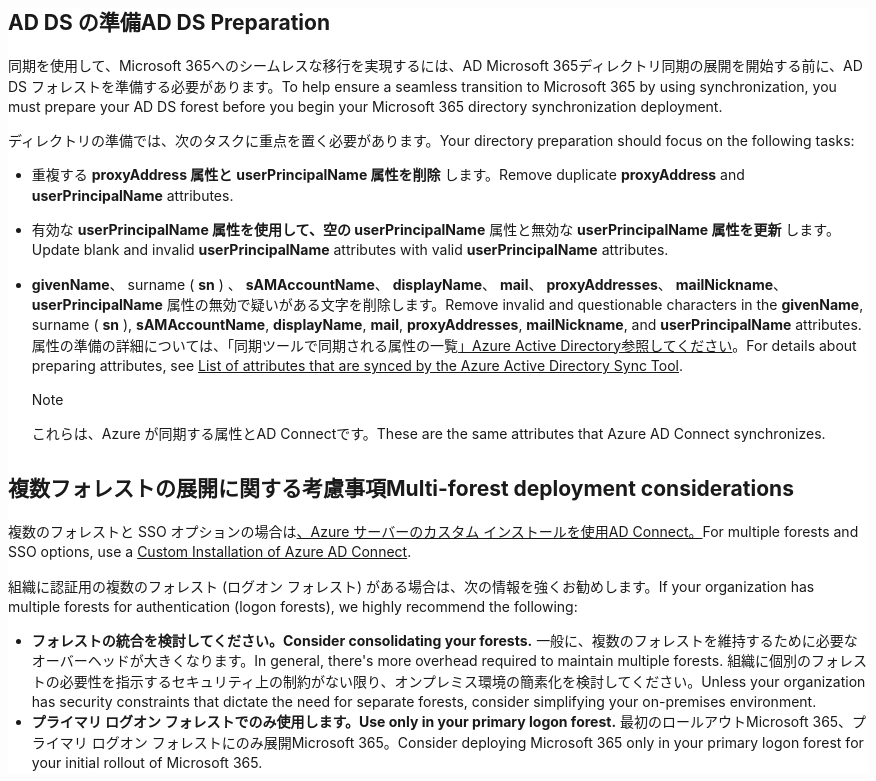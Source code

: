 ## <a name="ad-ds-preparation"></a><span data-ttu-id="a2718-149">AD DS の準備</span><span class="sxs-lookup"><span data-stu-id="a2718-149">AD DS Preparation</span></span>

<span data-ttu-id="a2718-150">同期を使用して、Microsoft 365へのシームレスな移行を実現するには、AD Microsoft 365ディレクトリ同期の展開を開始する前に、AD DS フォレストを準備する必要があります。</span><span class="sxs-lookup"><span data-stu-id="a2718-150">To help ensure a seamless transition to Microsoft 365 by using synchronization, you must prepare your AD DS forest before you begin your Microsoft 365 directory synchronization deployment.</span></span>
  
<span data-ttu-id="a2718-151">ディレクトリの準備では、次のタスクに重点を置く必要があります。</span><span class="sxs-lookup"><span data-stu-id="a2718-151">Your directory preparation should focus on the following tasks:</span></span>

- <span data-ttu-id="a2718-152">重複する **proxyAddress 属性と** **userPrincipalName 属性を削除** します。</span><span class="sxs-lookup"><span data-stu-id="a2718-152">Remove duplicate **proxyAddress** and **userPrincipalName** attributes.</span></span>
- <span data-ttu-id="a2718-153">有効な **userPrincipalName 属性を使用して、空の userPrincipalName** 属性と無効な **userPrincipalName 属性を更新** します。</span><span class="sxs-lookup"><span data-stu-id="a2718-153">Update blank and invalid **userPrincipalName** attributes with valid **userPrincipalName** attributes.</span></span>
- <span data-ttu-id="a2718-154">**givenName**、 surname ( **sn** ) 、 **sAMAccountName**、 **displayName**、 **mail**、 **proxyAddresses**、 **mailNickname**、 **userPrincipalName** 属性の無効で疑いがある文字を削除します。</span><span class="sxs-lookup"><span data-stu-id="a2718-154">Remove invalid and questionable characters in the **givenName**, surname ( **sn** ), **sAMAccountName**, **displayName**, **mail**, **proxyAddresses**, **mailNickname**, and **userPrincipalName** attributes.</span></span> <span data-ttu-id="a2718-155">属性の準備の詳細については、「同期ツールで同期される属性の一覧[」Azure Active Directory参照してください](https://go.microsoft.com/fwlink/p/?LinkId=396719)。</span><span class="sxs-lookup"><span data-stu-id="a2718-155">For details about preparing attributes, see [List of attributes that are synced by the Azure Active Directory Sync Tool](https://go.microsoft.com/fwlink/p/?LinkId=396719).</span></span>

    > [!NOTE]
    > <span data-ttu-id="a2718-156">これらは、Azure が同期する属性とAD Connectです。</span><span class="sxs-lookup"><span data-stu-id="a2718-156">These are the same attributes that Azure AD Connect synchronizes.</span></span> 
  
## <a name="multi-forest-deployment-considerations"></a><span data-ttu-id="a2718-157">複数フォレストの展開に関する考慮事項</span><span class="sxs-lookup"><span data-stu-id="a2718-157">Multi-forest deployment considerations</span></span>

<span data-ttu-id="a2718-158">複数のフォレストと SSO オプションの場合は[、Azure サーバーのカスタム インストールを使用AD Connect。](/azure/active-directory/hybrid/how-to-connect-install-custom)</span><span class="sxs-lookup"><span data-stu-id="a2718-158">For multiple forests and SSO options, use a [Custom Installation of Azure AD Connect](/azure/active-directory/hybrid/how-to-connect-install-custom).</span></span>
  
<span data-ttu-id="a2718-159">組織に認証用の複数のフォレスト (ログオン フォレスト) がある場合は、次の情報を強くお勧めします。</span><span class="sxs-lookup"><span data-stu-id="a2718-159">If your organization has multiple forests for authentication (logon forests), we highly recommend the following:</span></span>
  
- <span data-ttu-id="a2718-160">**フォレストの統合を検討してください。**</span><span class="sxs-lookup"><span data-stu-id="a2718-160">**Consider consolidating your forests.**</span></span> <span data-ttu-id="a2718-161">一般に、複数のフォレストを維持するために必要なオーバーヘッドが大きくなります。</span><span class="sxs-lookup"><span data-stu-id="a2718-161">In general, there's more overhead required to maintain multiple forests.</span></span> <span data-ttu-id="a2718-162">組織に個別のフォレストの必要性を指示するセキュリティ上の制約がない限り、オンプレミス環境の簡素化を検討してください。</span><span class="sxs-lookup"><span data-stu-id="a2718-162">Unless your organization has security constraints that dictate the need for separate forests, consider simplifying your on-premises environment.</span></span>
- <span data-ttu-id="a2718-163">**プライマリ ログオン フォレストでのみ使用します。**</span><span class="sxs-lookup"><span data-stu-id="a2718-163">**Use only in your primary logon forest.**</span></span> <span data-ttu-id="a2718-164">最初のロールアウトMicrosoft 365、プライマリ ログオン フォレストにのみ展開Microsoft 365。</span><span class="sxs-lookup"><span data-stu-id="a2718-164">Consider deploying Microsoft 365 only in your primary logon forest for your initial rollout of Microsoft 365.</span></span> 
